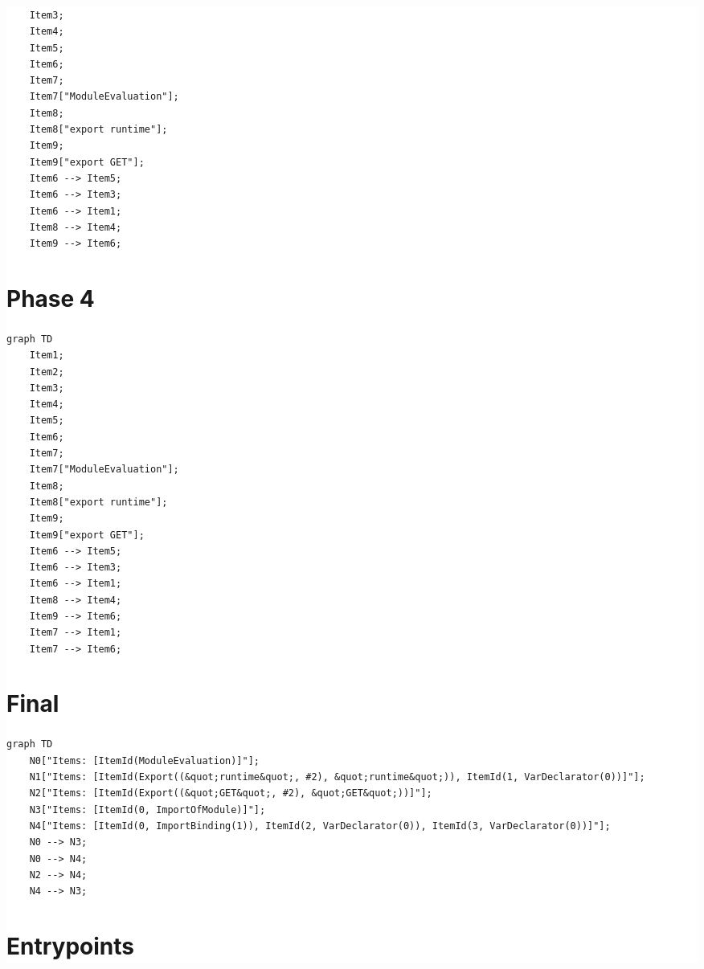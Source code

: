 ```mermaid
    Item3;
    Item4;
    Item5;
    Item6;
    Item7;
    Item7["ModuleEvaluation"];
    Item8;
    Item8["export runtime"];
    Item9;
    Item9["export GET"];
    Item6 --> Item5;
    Item6 --> Item3;
    Item6 --> Item1;
    Item8 --> Item4;
    Item9 --> Item6;
```
# Phase 4
```mermaid
graph TD
    Item1;
    Item2;
    Item3;
    Item4;
    Item5;
    Item6;
    Item7;
    Item7["ModuleEvaluation"];
    Item8;
    Item8["export runtime"];
    Item9;
    Item9["export GET"];
    Item6 --> Item5;
    Item6 --> Item3;
    Item6 --> Item1;
    Item8 --> Item4;
    Item9 --> Item6;
    Item7 --> Item1;
    Item7 --> Item6;
```
# Final
```mermaid
graph TD
    N0["Items: [ItemId(ModuleEvaluation)]"];
    N1["Items: [ItemId(Export((&quot;runtime&quot;, #2), &quot;runtime&quot;)), ItemId(1, VarDeclarator(0))]"];
    N2["Items: [ItemId(Export((&quot;GET&quot;, #2), &quot;GET&quot;))]"];
    N3["Items: [ItemId(0, ImportOfModule)]"];
    N4["Items: [ItemId(0, ImportBinding(1)), ItemId(2, VarDeclarator(0)), ItemId(3, VarDeclarator(0))]"];
    N0 --> N3;
    N0 --> N4;
    N2 --> N4;
    N4 --> N3;
```
# Entrypoints

